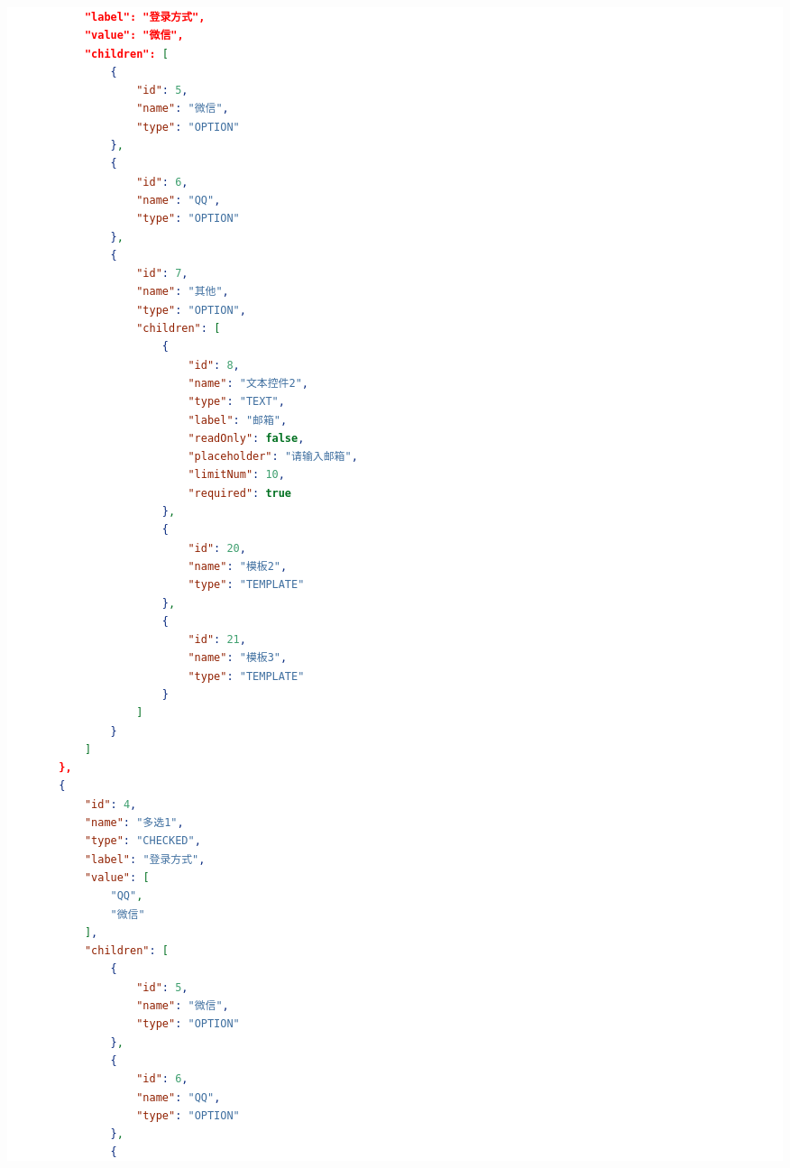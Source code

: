 ```json
            "label": "登录方式",
            "value": "微信",
            "children": [
                {
                    "id": 5,
                    "name": "微信",
                    "type": "OPTION"
                },
                {
                    "id": 6,
                    "name": "QQ",
                    "type": "OPTION"
                },
                {
                    "id": 7,
                    "name": "其他",
                    "type": "OPTION",
                    "children": [
                        {
                            "id": 8,
                            "name": "文本控件2",
                            "type": "TEXT",
                            "label": "邮箱",
                            "readOnly": false,
                            "placeholder": "请输入邮箱",
                            "limitNum": 10,
                            "required": true
                        },
                        {
                            "id": 20,
                            "name": "模板2",
                            "type": "TEMPLATE"
                        },
                        {
                            "id": 21,
                            "name": "模板3",
                            "type": "TEMPLATE"
                        }
                    ]
                }
            ]
        },
        {
            "id": 4,
            "name": "多选1",
            "type": "CHECKED",
            "label": "登录方式",
            "value": [
                "QQ",
                "微信"
            ],
            "children": [
                {
                    "id": 5,
                    "name": "微信",
                    "type": "OPTION"
                },
                {
                    "id": 6,
                    "name": "QQ",
                    "type": "OPTION"
                },
                {
```